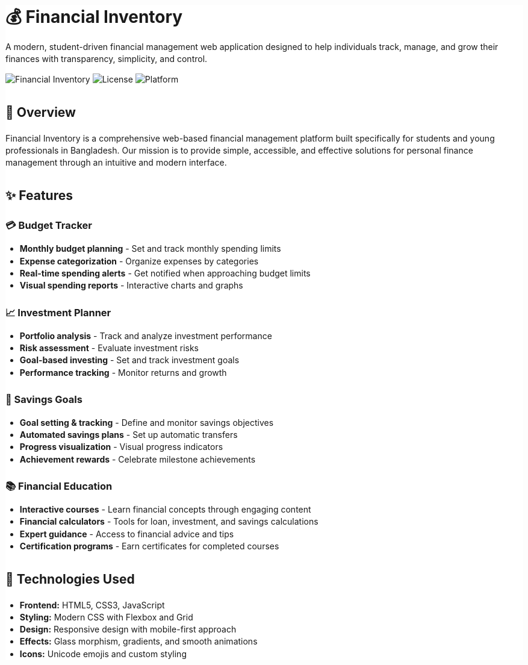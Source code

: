 # 💰 Financial Inventory

A modern, student-driven financial management web application designed to help individuals track, manage, and grow their finances with transparency, simplicity, and control.

![Financial Inventory](https://img.shields.io/badge/Version-1.0.0-blue.svg)
![License](https://img.shields.io/badge/License-MIT-green.svg)
![Platform](https://img.shields.io/badge/Platform-Web-orange.svg)

## 🎯 Overview

Financial Inventory is a comprehensive web-based financial management platform built specifically for students and young professionals in Bangladesh. Our mission is to provide simple, accessible, and effective solutions for personal finance management through an intuitive and modern interface.

## ✨ Features

### 💳 Budget Tracker
- **Monthly budget planning** - Set and track monthly spending limits
- **Expense categorization** - Organize expenses by categories
- **Real-time spending alerts** - Get notified when approaching budget limits
- **Visual spending reports** - Interactive charts and graphs

### 📈 Investment Planner
- **Portfolio analysis** - Track and analyze investment performance
- **Risk assessment** - Evaluate investment risks
- **Goal-based investing** - Set and track investment goals
- **Performance tracking** - Monitor returns and growth

### 🎯 Savings Goals
- **Goal setting & tracking** - Define and monitor savings objectives
- **Automated savings plans** - Set up automatic transfers
- **Progress visualization** - Visual progress indicators
- **Achievement rewards** - Celebrate milestone achievements

### 📚 Financial Education
- **Interactive courses** - Learn financial concepts through engaging content
- **Financial calculators** - Tools for loan, investment, and savings calculations
- **Expert guidance** - Access to financial advice and tips
- **Certification programs** - Earn certificates for completed courses

## 🚀 Technologies Used

- **Frontend:** HTML5, CSS3, JavaScript
- **Styling:** Modern CSS with Flexbox and Grid
- **Design:** Responsive design with mobile-first approach
- **Effects:** Glass morphism, gradients, and smooth animations
- **Icons:** Unicode emojis and custom styling
